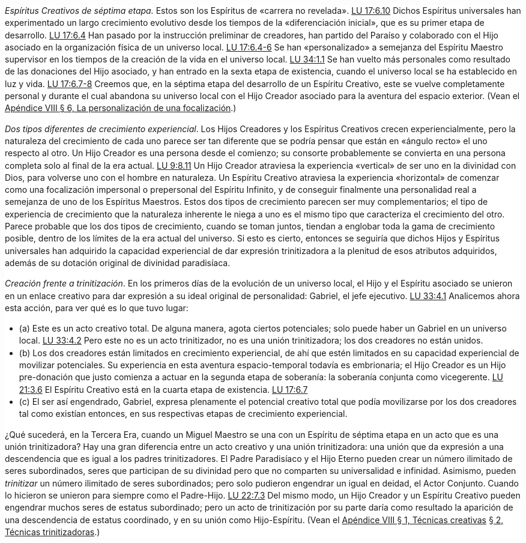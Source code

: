 _Espíritus Creativos de séptima etapa._ Estos son los Espíritus de «carrera no revelada». <a id="a72_90"></a>[LU 17:6.10](/es/The_Urantia_Book/17#p6_10) Dichos Espíritus universales han experimentado un largo crecimiento evolutivo desde los tiempos de la «diferenciación inicial», que es su primer etapa de desarrollo. <a id="a72_300"></a>[LU 17:6.4](/es/The_Urantia_Book/17#p6_4) Han pasado por la instrucción preliminar de creadores, han partido del Paraíso y colaborado con el Hijo asociado en la organización física de un universo local. <a id="a72_503"></a>[LU 17:6.4-6](/es/The_Urantia_Book/17#p6_4) Se han «personalizado» a semejanza del Espíritu Maestro supervisor en los tiempos de la creación de la vida en el universo local. <a id="a72_677"></a>[LU 34:1.1](/es/The_Urantia_Book/34#p1_1) Se han vuelto más personales como resultado de las donaciones del Hijo asociado, y han entrado en la sexta etapa de existencia, cuando el universo local se ha establecido en luz y vida. <a id="a72_905"></a>[LU 17:6.7-8](/es/The_Urantia_Book/17#p6_7) Creemos que, en la séptima etapa del desarrollo de un Espíritu Creativo, este se vuelve completamente personal y durante el cual abandona su universo local con el Hijo Creador asociado para la aventura del espacio exterior. (Vean el [Apéndice VIII § 6, La personalización de una focalización](/es/article/William_S_Sadler_Jr/Appendices_to_Study_of_the_Master_Universe/Appendix_8#h-6-personalizaciones-emergentes).)

_Dos tipos diferentes de crecimiento experiencial_. Los Hijos Creadores y los Espíritus Creativos crecen experiencialmente, pero la naturaleza del crecimiento de cada uno parece ser tan diferente que se podría pensar que están en «ángulo recto» el uno respecto al otro. Un Hijo Creador es una persona desde el comienzo; su consorte probablemente se convierta en una persona completa solo al final de la era actual. <a id="a74_415"></a>[LU 9:8.11](/es/The_Urantia_Book/9#p8_11) Un Hijo Creador atraviesa la experiencia «vertical» de ser uno en la divinidad con Dios, para volverse uno con el hombre en naturaleza. Un Espíritu Creativo atraviesa la experiencia «horizontal» de comenzar como una focalización impersonal o prepersonal del Espíritu Infinito, y de conseguir finalmente una personalidad real a semejanza de uno de los Espíritus Maestros. Estos dos tipos de crecimiento parecen ser muy complementarios; el tipo de experiencia de crecimiento que la naturaleza inherente le niega a uno es el mismo tipo que caracteriza el crecimiento del otro. Parece probable que los dos tipos de crecimiento, cuando se toman juntos, tiendan a englobar toda la gama de crecimiento posible, dentro de los límites de la era actual del universo. Si esto es cierto, entonces se seguiría que dichos Hijos y Espíritus universales han adquirido la capacidad experiencial de dar expresión trinitizadora a la plenitud de esos atributos adquiridos, además de su dotación original de divinidad paradisíaca.

_Creación frente a trinitización_. En los primeros días de la evolución de un universo local, el Hijo y el Espíritu asociado se unieron en un enlace creativo para dar expresión a su ideal original de personalidad: Gabriel, el jefe ejecutivo. <a id="a76_242"></a>[LU 33:4.1](/es/The_Urantia_Book/33#p4_1) Analicemos ahora esta acción, para ver qué es lo que tuvo lugar:
- (a) Este es un acto creativo total. De alguna manera, agota ciertos potenciales; solo puede haber un Gabriel en un universo local. <a id="a77_133"></a>[LU 33:4.2](/es/The_Urantia_Book/33#p4_2) Pero este no es un acto trinitizador, no es una unión trinitizadora; los dos creadores no están unidos.
- (b) Los dos creadores están limitados en crecimiento experiencial, de ahí que estén limitados en su capacidad experiencial de movilizar potenciales. Su experiencia en esta aventura espacio-temporal todavía es embrionaria; el Hijo Creador es un Hijo pre-donación que justo comienza a actuar en la segunda etapa de soberanía: la soberanía conjunta como vicegerente. <a id="a78_366"></a>[LU 21:3.6](/es/The_Urantia_Book/21#p3_6) El Espíritu Creativo está en la cuarta etapa de existencia. <a id="a78_468"></a>[LU 17:6.7](/es/The_Urantia_Book/17#p6_7)
- (c) El ser así engendrado, Gabriel, expresa plenamente el potencial creativo total que podía movilizarse por los dos creadores tal como existían entonces, en sus respectivas etapas de crecimiento experiencial.

¿Qué sucederá, en la Tercera Era, cuando un Miguel Maestro se una con un Espíritu de séptima etapa en un acto que es una unión trinitizadora? Hay una gran diferencia entre un acto creativo y una unión trinitizadora: una unión que da expresión a una descendencia que es igual a los padres trinitizadores. El Padre Paradisíaco y el Hijo Eterno pueden crear un número ilimitado de seres subordinados, seres que participan de su divinidad pero que no comparten su universalidad e infinidad. Asimismo, pueden _trinitizar_ un número ilimitado de seres subordinados; pero solo pudieron engendrar un igual en deidad, el Actor Conjunto. Cuando lo hicieron se unieron para siempre como el Padre-Hijo. <a id="a81_691"></a>[LU 22:7.3](/es/The_Urantia_Book/22#p7_3) Del mismo modo, un Hijo Creador y un Espíritu Creativo pueden engendrar muchos seres de estatus subordinado; pero un acto de trinitización por su parte daría como resultado la aparición de una descendencia de estatus coordinado, y en su unión como Hijo-Espíritu. (Vean el [Apéndice VIII § 1, Técnicas creativas](/es/article/William_S_Sadler_Jr/Appendices_to_Study_of_the_Master_Universe/Appendix_8#h-1-técnicas-creativas) [§ 2, Técnicas trinitizadoras](/es/article/William_S_Sadler_Jr/Appendices_to_Study_of_the_Master_Universe/Appendix_8#h-2-técnicas-trinitizadoras).)
